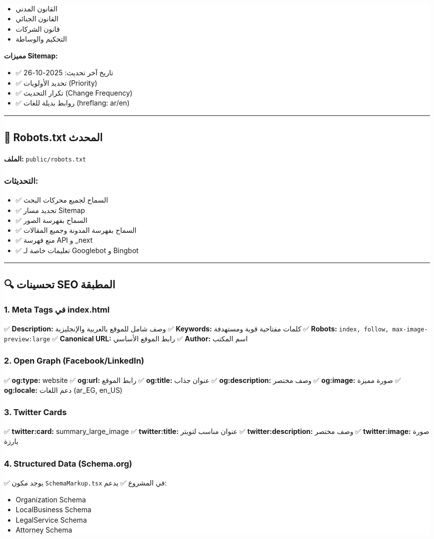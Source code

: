   - القانون المدني
  - القانون الجنائي
  - قانون الشركات
  - التحكيم والوساطة

**مميزات Sitemap:**
- ✅ تاريخ آخر تحديث: 2025-10-26
- ✅ تحديد الأولويات (Priority)
- ✅ تكرار التحديث (Change Frequency)
- ✅ روابط بديلة للغات (hreflang: ar/en)

---

## 🤖 Robots.txt المحدث

**الملف:** `public/robots.txt`

### التحديثات:
- ✅ السماح لجميع محركات البحث
- ✅ تحديد مسار Sitemap
- ✅ السماح بفهرسة الصور
- ✅ السماح بفهرسة المدونة وجميع المقالات
- ✅ منع فهرسة API و _next
- ✅ تعليمات خاصة لـ Googlebot و Bingbot

---

## 🔍 تحسينات SEO المطبقة

### 1. Meta Tags في index.html
✅ **Description:** وصف شامل للموقع بالعربية والإنجليزية
✅ **Keywords:** كلمات مفتاحية قوية ومستهدفة
✅ **Robots:** `index, follow, max-image-preview:large`
✅ **Canonical URL:** رابط الموقع الأساسي
✅ **Author:** اسم المكتب

### 2. Open Graph (Facebook/LinkedIn)
✅ **og:type:** website
✅ **og:url:** رابط الموقع
✅ **og:title:** عنوان جذاب
✅ **og:description:** وصف مختصر
✅ **og:image:** صورة مميزة
✅ **og:locale:** دعم اللغات (ar_EG, en_US)

### 3. Twitter Cards
✅ **twitter:card:** summary_large_image
✅ **twitter:title:** عنوان مناسب لتويتر
✅ **twitter:description:** وصف مختصر
✅ **twitter:image:** صورة بارزة

### 4. Structured Data (Schema.org)
✅ يوجد مكون `SchemaMarkup.tsx` في المشروع
✅ يدعم:
- Organization Schema
- LocalBusiness Schema
- LegalService Schema
- Attorney Schema
